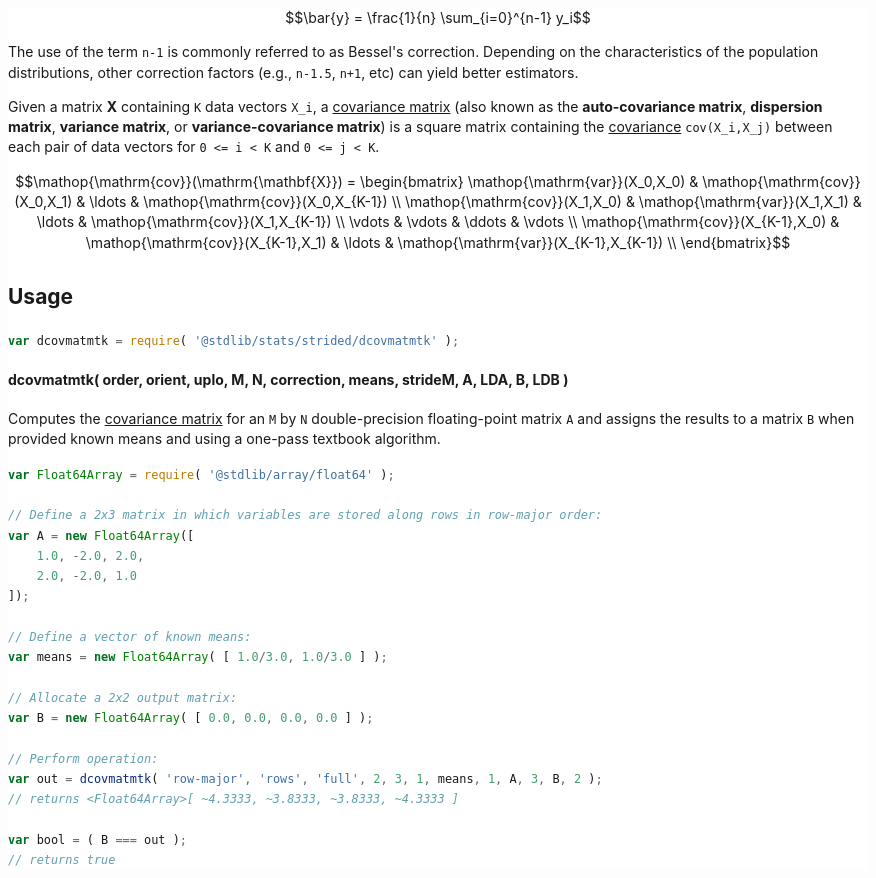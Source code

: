 ```math
\bar{y} = \frac{1}{n} \sum_{i=0}^{n-1} y_i
```



The use of the term `n-1` is commonly referred to as Bessel's correction. Depending on the characteristics of the population distributions, other correction factors (e.g., `n-1.5`, `n+1`, etc) can yield better estimators.

Given a matrix **X** containing `K` data vectors `X_i`, a [covariance matrix][covariance-matrix] (also known as the **auto-covariance matrix**, **dispersion matrix**, **variance matrix**, or **variance-covariance matrix**) is a square matrix containing the [covariance][covariance] `cov(X_i,X_j)` between each pair of data vectors for `0 <= i < K` and `0 <= j < K`.



```math
\mathop{\mathrm{cov}}(\mathrm{\mathbf{X}}) = \begin{bmatrix}
\mathop{\mathrm{var}}(X_0,X_0) & \mathop{\mathrm{cov}}(X_0,X_1) & \ldots & \mathop{\mathrm{cov}}(X_0,X_{K-1}) \\
\mathop{\mathrm{cov}}(X_1,X_0) & \mathop{\mathrm{var}}(X_1,X_1) & \ldots & \mathop{\mathrm{cov}}(X_1,X_{K-1}) \\
\vdots & \vdots & \ddots & \vdots \\
\mathop{\mathrm{cov}}(X_{K-1},X_0) & \mathop{\mathrm{cov}}(X_{K-1},X_1) & \ldots & \mathop{\mathrm{var}}(X_{K-1},X_{K-1}) \\
\end{bmatrix}
```



</section>



<section class="usage">

## Usage

```javascript
var dcovmatmtk = require( '@stdlib/stats/strided/dcovmatmtk' );
```

#### dcovmatmtk( order, orient, uplo, M, N, correction, means, strideM, A, LDA, B, LDB )

Computes the [covariance matrix][covariance-matrix] for an `M` by `N` double-precision floating-point matrix `A` and assigns the results to a matrix `B` when provided known means and using a one-pass textbook algorithm.

```javascript
var Float64Array = require( '@stdlib/array/float64' );

// Define a 2x3 matrix in which variables are stored along rows in row-major order:
var A = new Float64Array([
    1.0, -2.0, 2.0,
    2.0, -2.0, 1.0
]);

// Define a vector of known means:
var means = new Float64Array( [ 1.0/3.0, 1.0/3.0 ] );

// Allocate a 2x2 output matrix:
var B = new Float64Array( [ 0.0, 0.0, 0.0, 0.0 ] );

// Perform operation:
var out = dcovmatmtk( 'row-major', 'rows', 'full', 2, 3, 1, means, 1, A, 3, B, 2 );
// returns <Float64Array>[ ~4.3333, ~3.8333, ~3.8333, ~4.3333 ]

var bool = ( B === out );
// returns true
```

[covariance]: https://en.wikipedia.org/wiki/Covariance
[covariance-matrix]: https://en.wikipedia.org/wiki/Covariance_matrix
[@stdlib/array/float64]: https://github.com/stdlib-js/stdlib/tree/develop/lib/node_modules/%40stdlib/array/float64
[mdn-typed-array]: https://developer.mozilla.org/en-US/docs/Web/JavaScript/Reference/Global_Objects/TypedArray